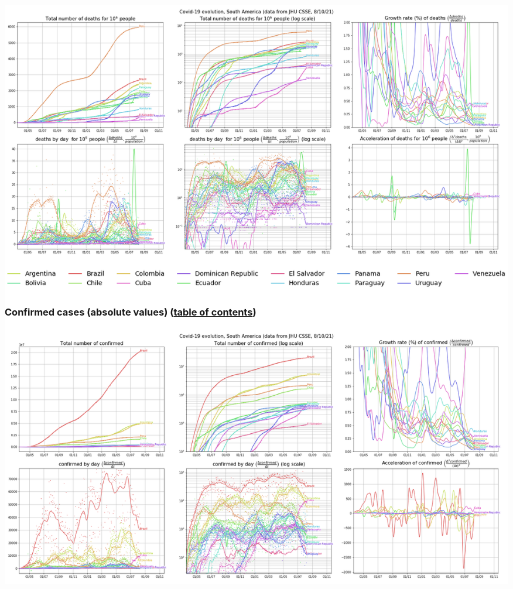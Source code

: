[![](./fig/South_America_d_b.png)](./fig/South_America_d_b.pdf)

[![](./fig/South_America_legend.png)](./fig/South_America_legend.pdf)

### Confirmed cases (absolute values) <a name="South_Americac_abs"> ([table of contents](#top))

[![](./fig/South_America_c_a.png)](./fig/South_America_c_a.pdf)
